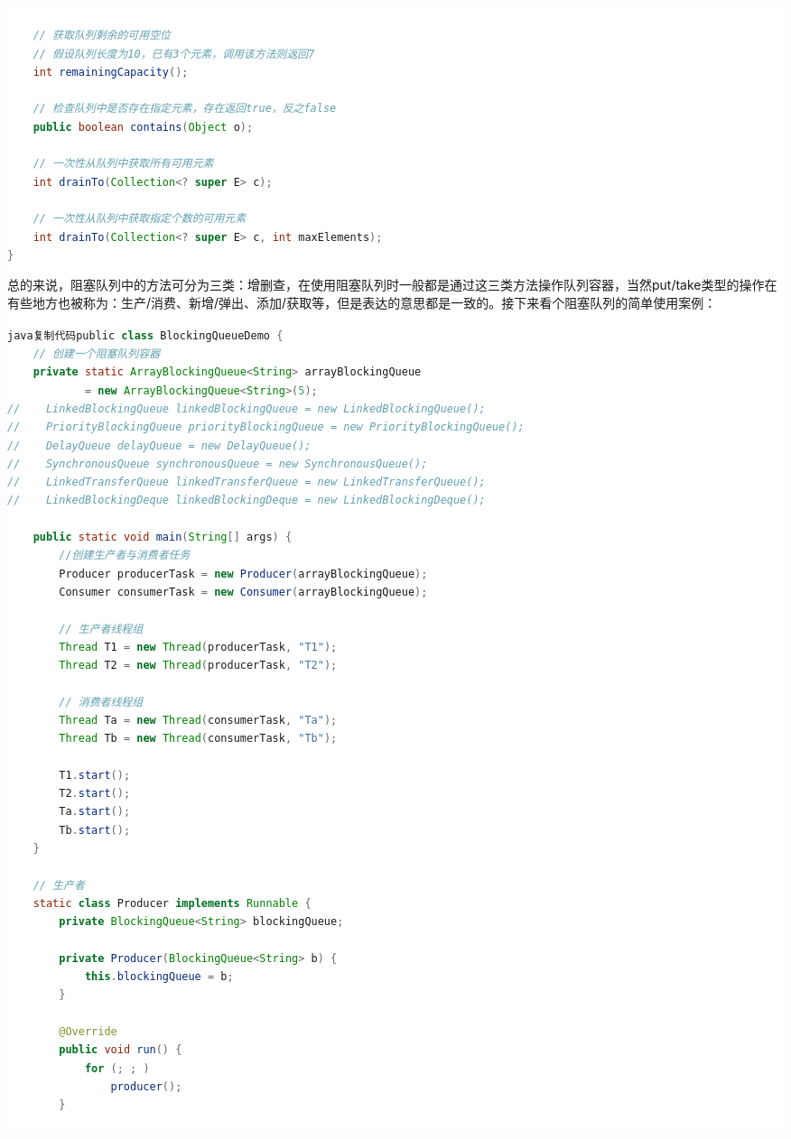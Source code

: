 ```java
	
	// 获取队列剩余的可用空位
	// 假设队列长度为10，已有3个元素，调用该方法则返回7
	int remainingCapacity();
	
	// 检查队列中是否存在指定元素，存在返回true，反之false
	public boolean contains(Object o);
	
	// 一次性从队列中获取所有可用元素
	int drainTo(Collection<? super E> c);
	
	// 一次性从队列中获取指定个数的可用元素
    int drainTo(Collection<? super E> c, int maxElements);
}
```

总的来说，阻塞队列中的方法可分为三类：增删查，在使用阻塞队列时一般都是通过这三类方法操作队列容器，当然put/take类型的操作在有些地方也被称为：生产/消费、新增/弹出、添加/获取等，但是表达的意思都是一致的。接下来看个阻塞队列的简单使用案例：

```java
java复制代码public class BlockingQueueDemo {
    // 创建一个阻塞队列容器
    private static ArrayBlockingQueue<String> arrayBlockingQueue
            = new ArrayBlockingQueue<String>(5);
//    LinkedBlockingQueue linkedBlockingQueue = new LinkedBlockingQueue();
//    PriorityBlockingQueue priorityBlockingQueue = new PriorityBlockingQueue();
//    DelayQueue delayQueue = new DelayQueue();
//    SynchronousQueue synchronousQueue = new SynchronousQueue();
//    LinkedTransferQueue linkedTransferQueue = new LinkedTransferQueue();
//    LinkedBlockingDeque linkedBlockingDeque = new LinkedBlockingDeque();

    public static void main(String[] args) {
        //创建生产者与消费者任务
        Producer producerTask = new Producer(arrayBlockingQueue);
        Consumer consumerTask = new Consumer(arrayBlockingQueue);
        
        // 生产者线程组
        Thread T1 = new Thread(producerTask, "T1");
        Thread T2 = new Thread(producerTask, "T2");

        // 消费者线程组
        Thread Ta = new Thread(consumerTask, "Ta");
        Thread Tb = new Thread(consumerTask, "Tb");

        T1.start();
        T2.start();
        Ta.start();
        Tb.start();
    }
    
    // 生产者
    static class Producer implements Runnable {
        private BlockingQueue<String> blockingQueue;

        private Producer(BlockingQueue<String> b) {
            this.blockingQueue = b;
        }

        @Override
        public void run() {
            for (; ; )
                producer();
        }
        
```